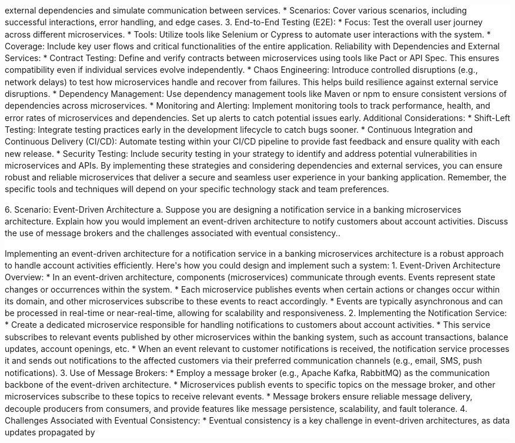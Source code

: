 external dependencies and simulate communication between services. \*
Scenarios: Cover various scenarios, including successful interactions,
error handling, and edge cases. 3. End-to-End Testing (E2E): \* Focus:
Test the overall user journey across different microservices. \* Tools:
Utilize tools like Selenium or Cypress to automate user interactions
with the system. \* Coverage: Include key user flows and critical
functionalities of the entire application. Reliability with Dependencies
and External Services: \* Contract Testing: Define and verify contracts
between microservices using tools like Pact or API Spec. This ensures
compatibility even if individual services evolve independently. \* Chaos
Engineering: Introduce controlled disruptions (e.g., network delays) to
test how microservices handle and recover from failures. This helps
build resilience against external service disruptions. \* Dependency
Management: Use dependency management tools like Maven or npm to ensure
consistent versions of dependencies across microservices. \* Monitoring
and Alerting: Implement monitoring tools to track performance, health,
and error rates of microservices and dependencies. Set up alerts to
catch potential issues early. Additional Considerations: \* Shift-Left
Testing: Integrate testing practices early in the development lifecycle
to catch bugs sooner. \* Continuous Integration and Continuous Delivery
(CI/CD): Automate testing within your CI/CD pipeline to provide fast
feedback and ensure quality with each new release. \* Security Testing:
Include security testing in your strategy to identify and address
potential vulnerabilities in microservices and APIs. By implementing
these strategies and considering dependencies and external services, you
can ensure robust and reliable microservices that deliver a secure and
seamless user experience in your banking application. Remember, the
specific tools and techniques will depend on your specific technology
stack and team preferences.

6\. Scenario: Event-Driven Architecture a. Suppose you are designing a
notification service in a banking microservices architecture. Explain
how you would implement an event-driven architecture to notify customers
about account activities. Discuss the use of message brokers and the
challenges associated with eventual consistency..

Implementing an event-driven architecture for a notification service in
a banking microservices architecture is a robust approach to handle
account activities efficiently. Here\'s how you could design and
implement such a system: 1. Event-Driven Architecture Overview: \* In an
event-driven architecture, components (microservices) communicate
through events. Events represent state changes or occurrences within the
system. \* Each microservice publishes events when certain actions or
changes occur within its domain, and other microservices subscribe to
these events to react accordingly. \* Events are typically asynchronous
and can be processed in real-time or near-real-time, allowing for
scalability and responsiveness. 2. Implementing the Notification
Service: \* Create a dedicated microservice responsible for handling
notifications to customers about account activities. \* This service
subscribes to relevant events published by other microservices within
the banking system, such as account transactions, balance updates,
account openings, etc. \* When an event relevant to customer
notifications is received, the notification service processes it and
sends out notifications to the affected customers via their preferred
communication channels (e.g., email, SMS, push notifications). 3. Use of
Message Brokers: \* Employ a message broker (e.g., Apache Kafka,
RabbitMQ) as the communication backbone of the event-driven
architecture. \* Microservices publish events to specific topics on the
message broker, and other microservices subscribe to these topics to
receive relevant events. \* Message brokers ensure reliable message
delivery, decouple producers from consumers, and provide features like
message persistence, scalability, and fault tolerance. 4. Challenges
Associated with Eventual Consistency: \* Eventual consistency is a key
challenge in event-driven architectures, as data updates propagated by